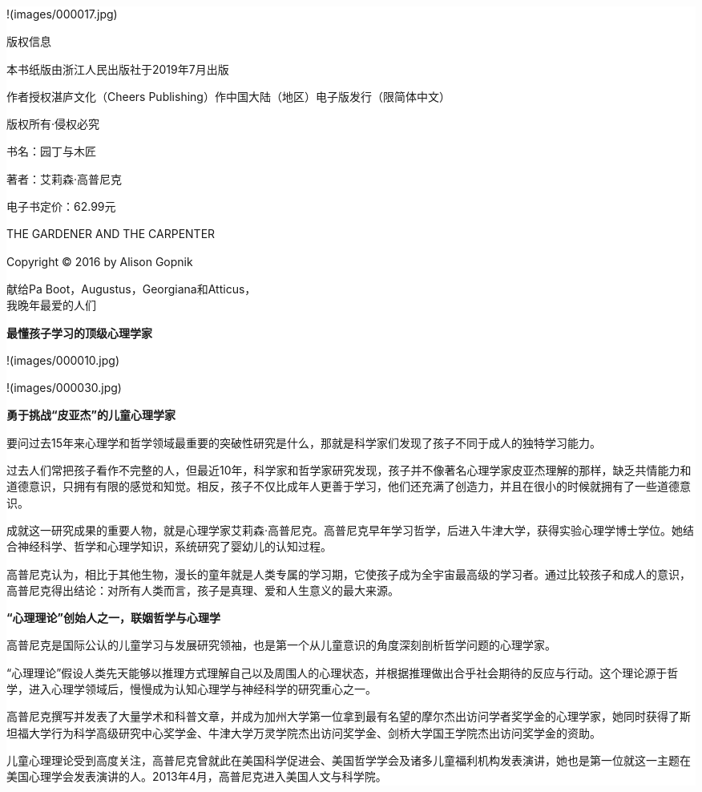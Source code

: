 !(images/000017.jpg)





版权信息

本书纸版由浙江人民出版社于2019年7月出版

作者授权湛庐文化（Cheers Publishing）作中国大陆（地区）电子版发行（限简体中文）

版权所有·侵权必究

书名：园丁与木匠

著者：艾莉森·高普尼克

电子书定价：62.99元

THE GARDENER AND THE CARPENTER

Copyright © 2016 by Alison Gopnik





献给Pa Boot，Augustus，Georgiana和Atticus，  
我晚年最爱的人们





**最懂孩子学习的顶级心理学家**

!(images/000010.jpg)

!(images/000030.jpg)



**勇于挑战“皮亚杰”的儿童心理学家**



要问过去15年来心理学和哲学领域最重要的突破性研究是什么，那就是科学家们发现了孩子不同于成人的独特学习能力。

过去人们常把孩子看作不完整的人，但最近10年，科学家和哲学家研究发现，孩子并不像著名心理学家皮亚杰理解的那样，缺乏共情能力和道德意识，只拥有有限的感觉和知觉。相反，孩子不仅比成年人更善于学习，他们还充满了创造力，并且在很小的时候就拥有了一些道德意识。

成就这一研究成果的重要人物，就是心理学家艾莉森·高普尼克。高普尼克早年学习哲学，后进入牛津大学，获得实验心理学博士学位。她结合神经科学、哲学和心理学知识，系统研究了婴幼儿的认知过程。

高普尼克认为，相比于其他生物，漫长的童年就是人类专属的学习期，它使孩子成为全宇宙最高级的学习者。通过比较孩子和成人的意识，高普尼克得出结论：对所有人类而言，孩子是真理、爱和人生意义的最大来源。



**“心理理论”创始人之一，联姻哲学与心理学**



高普尼克是国际公认的儿童学习与发展研究领袖，也是第一个从儿童意识的角度深刻剖析哲学问题的心理学家。

“心理理论”假设人类先天能够以推理方式理解自己以及周围人的心理状态，并根据推理做出合乎社会期待的反应与行动。这个理论源于哲学，进入心理学领域后，慢慢成为认知心理学与神经科学的研究重心之一。

高普尼克撰写并发表了大量学术和科普文章，并成为加州大学第一位拿到最有名望的摩尔杰出访问学者奖学金的心理学家，她同时获得了斯坦福大学行为科学高级研究中心奖学金、牛津大学万灵学院杰出访问奖学金、剑桥大学国王学院杰出访问奖学金的资助。

儿童心理理论受到高度关注，高普尼克曾就此在美国科学促进会、美国哲学学会及诸多儿童福利机构发表演讲，她也是第一位就这一主题在美国心理学会发表演讲的人。2013年4月，高普尼克进入美国人文与科学院。
